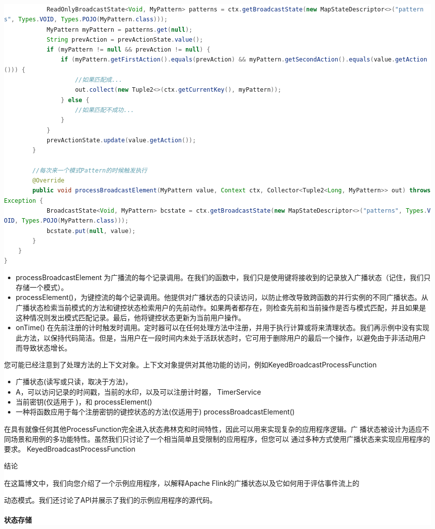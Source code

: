 ```java
            ReadOnlyBroadcastState<Void, MyPattern> patterns = ctx.getBroadcastState(new MapStateDescriptor<>("patterns", Types.VOID, Types.POJO(MyPattern.class)));
            MyPattern myPattern = patterns.get(null);
            String prevAction = prevActionState.value();
            if (myPattern != null && prevAction != null) {
                if (myPattern.getFirstAction().equals(prevAction) && myPattern.getSecondAction().equals(value.getAction())) {
                    //如果匹配成...
                    out.collect(new Tuple2<>(ctx.getCurrentKey(), myPattern));
                } else {
                    //如果匹配不成功...
                }
            }
            prevActionState.update(value.getAction());
        }

        //每次来一个模式Pattern的时候触发执行
        @Override
        public void processBroadcastElement(MyPattern value, Context ctx, Collector<Tuple2<Long, MyPattern>> out) throws Exception {
            BroadcastState<Void, MyPattern> bcstate = ctx.getBroadcastState(new MapStateDescriptor<>("patterns", Types.VOID, Types.POJO(MyPattern.class)));
            bcstate.put(null, value);
        }
    }
}
```

* processBroadcastElement 为广播流的每个记录调用。在我们的函数中，我们只是使用键将接收到的记录放入广播状态（记住，我们只存储一个模式）。
* processElement()，为键控流的每个记录调用。他提供对广播状态的只读访问，以防止修改导致跨函数的并行实例的不同广播状态。从广播状态检索当前模式的方法和键控状态检索用户的先前动作。如果两者都存在，则检查先前和当前操作是否与模式匹配，并且如果是这种情况则发出模式匹配记录。最后，他将键控状态更新为当前用户操作。
* onTime() 在先前注册的计时触发时调用。定时器可以在任何处理方法中注册，并用于执行计算或将来清理状态。我们再示例中没有实现此方法，以保持代码简洁。但是，当用户在一段时间内未处于活跃状态时，它可用于删除用户的最后一个操作，以避免由于非活动用户而导致状态增长。

您可能已经注意到了处理方法的上下文对象。上下文对象提供对其他功能的访问，例如KeyedBroadcastProcessFunction

* 广播状态(读写或只读，取决于方法)， 
* A，可以访问记录的时间戳，当前的水印，以及可以注册计时器， TimerService 
* 当前密钥(仅适用于 )，和 processElement() 
* 一种将函数应用于每个注册密钥的键控状态的方法(仅适用于) processBroadcastElement()

在具有就像任何其他ProcessFunction完全进入状态弗林克和时间特性，因此可以用来实现复杂的应用程序逻辑。广 播状态被设计为适应不同场景和用例的多功能特性。虽然我们只讨论了一个相当简单且受限制的应用程序，但您可以 通过多种方式使用广播状态来实现应用程序的要求。 KeyedBroadcastProcessFunction

结论

在这篇博文中，我们向您介绍了一个示例应用程序，以解释Apache Flink的广播状态以及它如何用于评估事件流上的

动态模式。我们还讨论了API并展示了我们的示例应用程序的源代码。

#### 状态存储



